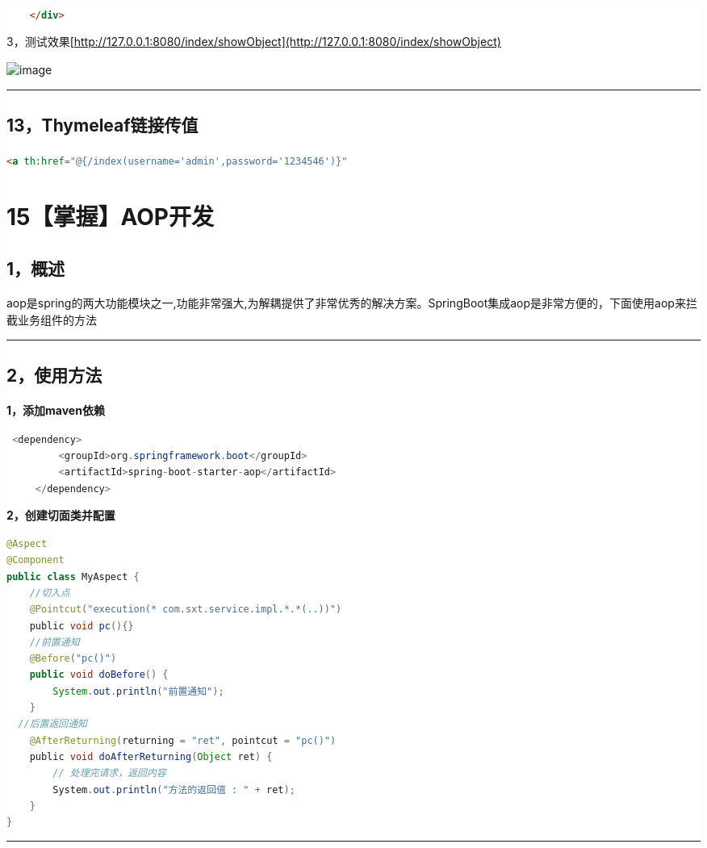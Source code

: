 ```html
    </div>
```

3，测试效果[http://127.0.0.1:8080/index/showObject](http://127.0.0.1:8080/index/showObject)

![image](https://picgo-1301208976.cos.ap-beijing.myqcloud.com//typorabb2874ac-a5ca-4cf2-90af-5868d6ec25b1.png)

---

## 13，Thymeleaf链接传值

```html
<a th:href="@{/index(username='admin',password='1234546')}"
```

# 15【掌握】AOP开发

## 1，概述

aop是spring的两大功能模块之一,功能非常强大,为解耦提供了非常优秀的解决方案。SpringBoot集成aop是非常方便的，下面使用aop来拦截业务组件的方法

---

## 2，使用方法

**1，添加maven依赖**

```java
 <dependency>
         <groupId>org.springframework.boot</groupId>  
         <artifactId>spring-boot-starter-aop</artifactId>  
     </dependency>  

```

**2，创建切面类并配置**

```java
@Aspect
@Component
public class MyAspect {
    //切入点
    @Pointcut("execution(* com.sxt.service.impl.*.*(..))")
    public void pc(){}  
    //前置通知
    @Before("pc()")
    public void doBefore() {
        System.out.println("前置通知");
    }
  //后置返回通知
    @AfterReturning(returning = "ret", pointcut = "pc()")  
    public void doAfterReturning(Object ret) {  
        // 处理完请求，返回内容  
        System.out.println("方法的返回值 : " + ret);  
    }  
}
```

---
